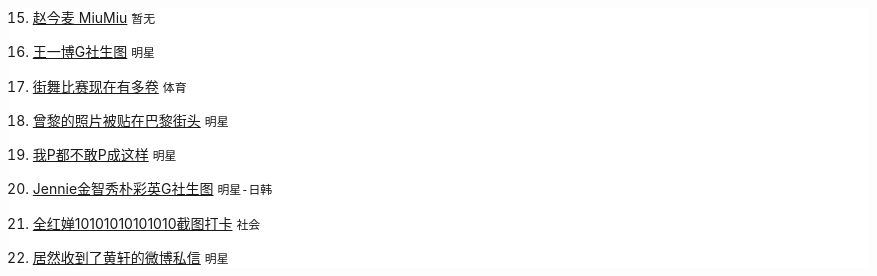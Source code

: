 15. [赵今麦 MiuMiu](https://m.weibo.cn/search?containerid=100103type%3D1%26t%3D10%26q%3D%E8%B5%B5%E4%BB%8A%E9%BA%A6+MiuMiu&stream_entry_id=31&isnewpage=1&extparam=seat%3D1%26realpos%3D13%26dgr%3D0%26pos%3D13%26c_type%3D31%26band_rank%3D13%26flag%3D2%26filter_type%3Drealtimehot%26stream_entry_id%3D31%26q%3D%25E8%25B5%25B5%25E4%25BB%258A%25E9%25BA%25A6%2520MiuMiu%26cate%3D5001%26lcate%3D5001%26display_time%3D1696342745%26pre_seqid%3D1696342745436017564212) `暂无` 

16. [王一博G社生图](https://m.weibo.cn/search?containerid=100103type%3D1%26t%3D10%26q%3D%23%E7%8E%8B%E4%B8%80%E5%8D%9AG%E7%A4%BE%E7%94%9F%E5%9B%BE%23&stream_entry_id=31&isnewpage=1&extparam=seat%3D1%26realpos%3D14%26dgr%3D0%26pos%3D14%26c_type%3D31%26band_rank%3D14%26flag%3D1%26filter_type%3Drealtimehot%26stream_entry_id%3D31%26q%3D%2523%25E7%258E%258B%25E4%25B8%2580%25E5%258D%259AG%25E7%25A4%25BE%25E7%2594%259F%25E5%259B%25BE%2523%26cate%3D5001%26lcate%3D5001%26display_time%3D1696342745%26pre_seqid%3D1696342745436017564212) `明星` 

17. [街舞比赛现在有多卷](https://m.weibo.cn/search?containerid=100103type%3D1%26t%3D10%26q%3D%23%E8%A1%97%E8%88%9E%E6%AF%94%E8%B5%9B%E7%8E%B0%E5%9C%A8%E6%9C%89%E5%A4%9A%E5%8D%B7%23&stream_entry_id=31&isnewpage=1&extparam=seat%3D1%26realpos%3D15%26dgr%3D0%26pos%3D15%26c_type%3D31%26band_rank%3D15%26flag%3D0%26adid%3D206916%26filter_type%3Drealtimehot%26stream_entry_id%3D31%26q%3D%2523%25E8%25A1%2597%25E8%2588%259E%25E6%25AF%2594%25E8%25B5%259B%25E7%258E%25B0%25E5%259C%25A8%25E6%259C%2589%25E5%25A4%259A%25E5%258D%25B7%2523%26cate%3D5001%26lcate%3D5001%26display_time%3D1696342745%26pre_seqid%3D1696342745436017564212) `体育` 

18. [曾黎的照片被贴在巴黎街头](https://m.weibo.cn/search?containerid=100103type%3D1%26t%3D10%26q%3D%23%E6%9B%BE%E9%BB%8E%E7%9A%84%E7%85%A7%E7%89%87%E8%A2%AB%E8%B4%B4%E5%9C%A8%E5%B7%B4%E9%BB%8E%E8%A1%97%E5%A4%B4%23&stream_entry_id=31&isnewpage=1&extparam=seat%3D1%26realpos%3D16%26dgr%3D0%26pos%3D16%26c_type%3D31%26band_rank%3D16%26flag%3D2%26filter_type%3Drealtimehot%26stream_entry_id%3D31%26q%3D%2523%25E6%259B%25BE%25E9%25BB%258E%25E7%259A%2584%25E7%2585%25A7%25E7%2589%2587%25E8%25A2%25AB%25E8%25B4%25B4%25E5%259C%25A8%25E5%25B7%25B4%25E9%25BB%258E%25E8%25A1%2597%25E5%25A4%25B4%2523%26cate%3D5001%26lcate%3D5001%26display_time%3D1696342745%26pre_seqid%3D1696342745436017564212) `明星` 

19. [我P都不敢P成这样](https://m.weibo.cn/search?containerid=100103type%3D1%26t%3D10%26q%3D%23%E6%88%91P%E9%83%BD%E4%B8%8D%E6%95%A2P%E6%88%90%E8%BF%99%E6%A0%B7%23&stream_entry_id=31&isnewpage=1&extparam=seat%3D1%26realpos%3D17%26dgr%3D0%26pos%3D17%26c_type%3D31%26band_rank%3D17%26flag%3D2%26filter_type%3Drealtimehot%26stream_entry_id%3D31%26q%3D%2523%25E6%2588%2591P%25E9%2583%25BD%25E4%25B8%258D%25E6%2595%25A2P%25E6%2588%2590%25E8%25BF%2599%25E6%25A0%25B7%2523%26cate%3D5001%26lcate%3D5001%26display_time%3D1696342745%26pre_seqid%3D1696342745436017564212) `明星` 

20. [Jennie金智秀朴彩英G社生图](https://m.weibo.cn/search?containerid=100103type%3D1%26t%3D10%26q%3D%23Jennie%E9%87%91%E6%99%BA%E7%A7%80%E6%9C%B4%E5%BD%A9%E8%8B%B1G%E7%A4%BE%E7%94%9F%E5%9B%BE%23&stream_entry_id=31&isnewpage=1&extparam=seat%3D1%26realpos%3D18%26dgr%3D0%26pos%3D18%26c_type%3D31%26band_rank%3D18%26flag%3D0%26filter_type%3Drealtimehot%26stream_entry_id%3D31%26q%3D%2523Jennie%25E9%2587%2591%25E6%2599%25BA%25E7%25A7%2580%25E6%259C%25B4%25E5%25BD%25A9%25E8%258B%25B1G%25E7%25A4%25BE%25E7%2594%259F%25E5%259B%25BE%2523%26cate%3D5001%26lcate%3D5001%26display_time%3D1696342745%26pre_seqid%3D1696342745436017564212) `明星-日韩` 

21. [全红婵10101010101010截图打卡](https://m.weibo.cn/search?containerid=100103type%3D1%26t%3D10%26q%3D%23%E5%85%A8%E7%BA%A2%E5%A9%B510101010101010%E6%88%AA%E5%9B%BE%E6%89%93%E5%8D%A1%23&stream_entry_id=31&isnewpage=1&extparam=seat%3D1%26realpos%3D19%26dgr%3D0%26pos%3D19%26c_type%3D31%26band_rank%3D19%26flag%3D0%26filter_type%3Drealtimehot%26stream_entry_id%3D31%26q%3D%2523%25E5%2585%25A8%25E7%25BA%25A2%25E5%25A9%25B510101010101010%25E6%2588%25AA%25E5%259B%25BE%25E6%2589%2593%25E5%258D%25A1%2523%26cate%3D5001%26lcate%3D5001%26display_time%3D1696342745%26pre_seqid%3D1696342745436017564212) `社会` 

22. [居然收到了黄轩的微博私信](https://m.weibo.cn/search?containerid=100103type%3D1%26t%3D10%26q%3D%23%E5%B1%85%E7%84%B6%E6%94%B6%E5%88%B0%E4%BA%86%E9%BB%84%E8%BD%A9%E7%9A%84%E5%BE%AE%E5%8D%9A%E7%A7%81%E4%BF%A1%23&stream_entry_id=31&isnewpage=1&extparam=seat%3D1%26realpos%3D20%26dgr%3D0%26pos%3D20%26c_type%3D31%26band_rank%3D20%26flag%3D1%26filter_type%3Drealtimehot%26stream_entry_id%3D31%26q%3D%2523%25E5%25B1%2585%25E7%2584%25B6%25E6%2594%25B6%25E5%2588%25B0%25E4%25BA%2586%25E9%25BB%2584%25E8%25BD%25A9%25E7%259A%2584%25E5%25BE%25AE%25E5%258D%259A%25E7%25A7%2581%25E4%25BF%25A1%2523%26cate%3D5001%26lcate%3D5001%26display_time%3D1696342745%26pre_seqid%3D1696342745436017564212) `明星` 
